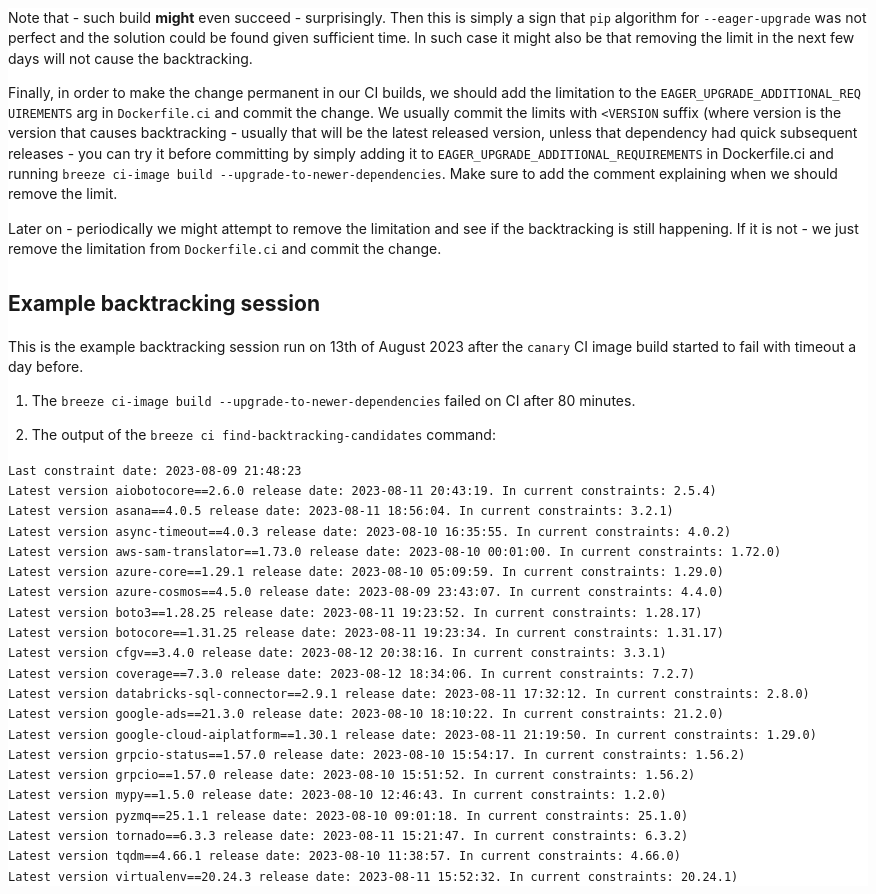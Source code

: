 Note that - such build **might** even succeed - surprisingly. Then this is simply a sign that `pip`
algorithm for `--eager-upgrade` was not perfect and the solution could be found given sufficient time.
In such case it might also be that removing the limit in the next few days will not cause the backtracking.

Finally, in order to make the change permanent in our CI builds, we should add the limitation to the
`EAGER_UPGRADE_ADDITIONAL_REQUIREMENTS` arg in `Dockerfile.ci` and commit the change. We usually commit
the limits with `<VERSION` suffix (where version is the version that causes backtracking - usually that will
be the latest released version, unless that dependency had quick subsequent releases - you can try it before
committing by simply adding it to `EAGER_UPGRADE_ADDITIONAL_REQUIREMENTS` in Dockerfile.ci and
running `breeze ci-image build --upgrade-to-newer-dependencies`. Make sure to add the comment explaining
when we should remove the limit.


Later on - periodically we might attempt to remove the limitation and see if the backtracking is still
happening. If it is not - we just remove the limitation from `Dockerfile.ci` and commit the change.

## Example backtracking session

This is the example backtracking session run on 13th of August 2023 after the `canary` CI image build
started to fail with timeout a day before.

1. The `breeze ci-image build --upgrade-to-newer-dependencies` failed on CI after 80 minutes.

2. The output of the `breeze ci find-backtracking-candidates` command:

```
Last constraint date: 2023-08-09 21:48:23
Latest version aiobotocore==2.6.0 release date: 2023-08-11 20:43:19. In current constraints: 2.5.4)
Latest version asana==4.0.5 release date: 2023-08-11 18:56:04. In current constraints: 3.2.1)
Latest version async-timeout==4.0.3 release date: 2023-08-10 16:35:55. In current constraints: 4.0.2)
Latest version aws-sam-translator==1.73.0 release date: 2023-08-10 00:01:00. In current constraints: 1.72.0)
Latest version azure-core==1.29.1 release date: 2023-08-10 05:09:59. In current constraints: 1.29.0)
Latest version azure-cosmos==4.5.0 release date: 2023-08-09 23:43:07. In current constraints: 4.4.0)
Latest version boto3==1.28.25 release date: 2023-08-11 19:23:52. In current constraints: 1.28.17)
Latest version botocore==1.31.25 release date: 2023-08-11 19:23:34. In current constraints: 1.31.17)
Latest version cfgv==3.4.0 release date: 2023-08-12 20:38:16. In current constraints: 3.3.1)
Latest version coverage==7.3.0 release date: 2023-08-12 18:34:06. In current constraints: 7.2.7)
Latest version databricks-sql-connector==2.9.1 release date: 2023-08-11 17:32:12. In current constraints: 2.8.0)
Latest version google-ads==21.3.0 release date: 2023-08-10 18:10:22. In current constraints: 21.2.0)
Latest version google-cloud-aiplatform==1.30.1 release date: 2023-08-11 21:19:50. In current constraints: 1.29.0)
Latest version grpcio-status==1.57.0 release date: 2023-08-10 15:54:17. In current constraints: 1.56.2)
Latest version grpcio==1.57.0 release date: 2023-08-10 15:51:52. In current constraints: 1.56.2)
Latest version mypy==1.5.0 release date: 2023-08-10 12:46:43. In current constraints: 1.2.0)
Latest version pyzmq==25.1.1 release date: 2023-08-10 09:01:18. In current constraints: 25.1.0)
Latest version tornado==6.3.3 release date: 2023-08-11 15:21:47. In current constraints: 6.3.2)
Latest version tqdm==4.66.1 release date: 2023-08-10 11:38:57. In current constraints: 4.66.0)
Latest version virtualenv==20.24.3 release date: 2023-08-11 15:52:32. In current constraints: 20.24.1)
```